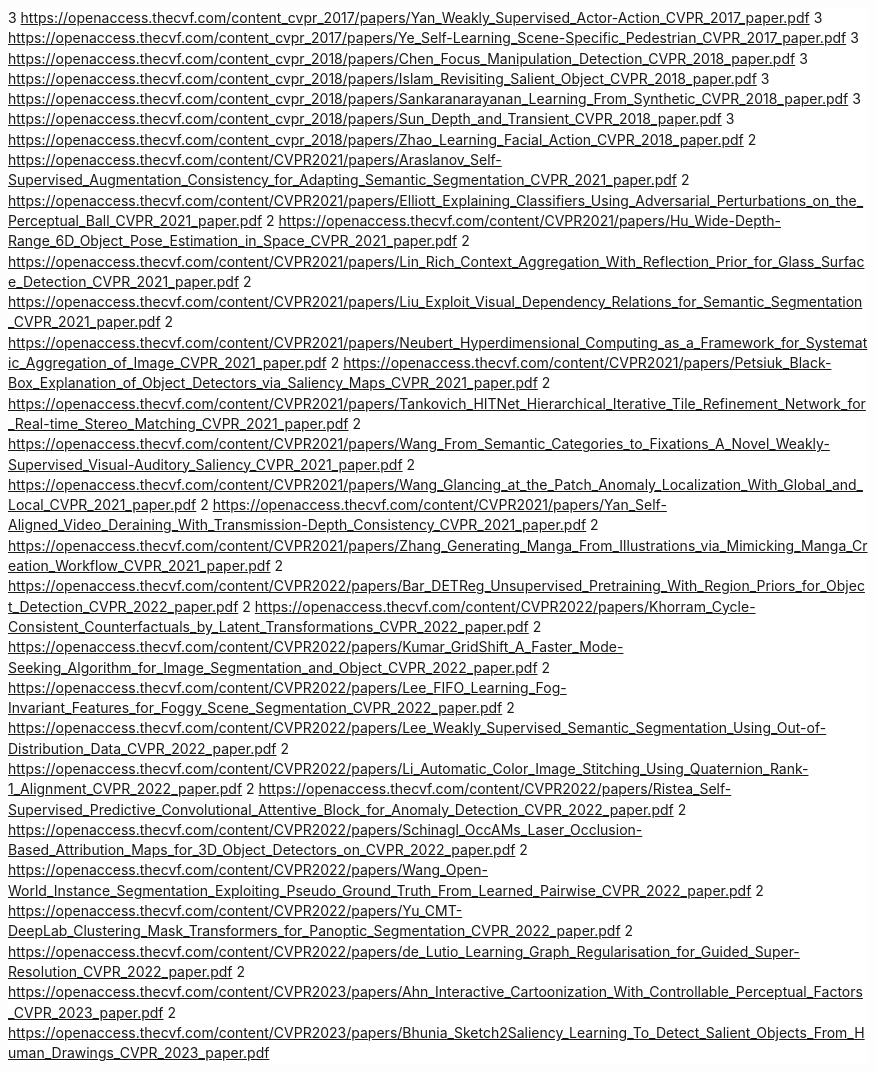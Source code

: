 3 https://openaccess.thecvf.com/content_cvpr_2017/papers/Yan_Weakly_Supervised_Actor-Action_CVPR_2017_paper.pdf
3 https://openaccess.thecvf.com/content_cvpr_2017/papers/Ye_Self-Learning_Scene-Specific_Pedestrian_CVPR_2017_paper.pdf
3 https://openaccess.thecvf.com/content_cvpr_2018/papers/Chen_Focus_Manipulation_Detection_CVPR_2018_paper.pdf
3 https://openaccess.thecvf.com/content_cvpr_2018/papers/Islam_Revisiting_Salient_Object_CVPR_2018_paper.pdf
3 https://openaccess.thecvf.com/content_cvpr_2018/papers/Sankaranarayanan_Learning_From_Synthetic_CVPR_2018_paper.pdf
3 https://openaccess.thecvf.com/content_cvpr_2018/papers/Sun_Depth_and_Transient_CVPR_2018_paper.pdf
3 https://openaccess.thecvf.com/content_cvpr_2018/papers/Zhao_Learning_Facial_Action_CVPR_2018_paper.pdf
2 https://openaccess.thecvf.com/content/CVPR2021/papers/Araslanov_Self-Supervised_Augmentation_Consistency_for_Adapting_Semantic_Segmentation_CVPR_2021_paper.pdf
2 https://openaccess.thecvf.com/content/CVPR2021/papers/Elliott_Explaining_Classifiers_Using_Adversarial_Perturbations_on_the_Perceptual_Ball_CVPR_2021_paper.pdf
2 https://openaccess.thecvf.com/content/CVPR2021/papers/Hu_Wide-Depth-Range_6D_Object_Pose_Estimation_in_Space_CVPR_2021_paper.pdf
2 https://openaccess.thecvf.com/content/CVPR2021/papers/Lin_Rich_Context_Aggregation_With_Reflection_Prior_for_Glass_Surface_Detection_CVPR_2021_paper.pdf
2 https://openaccess.thecvf.com/content/CVPR2021/papers/Liu_Exploit_Visual_Dependency_Relations_for_Semantic_Segmentation_CVPR_2021_paper.pdf
2 https://openaccess.thecvf.com/content/CVPR2021/papers/Neubert_Hyperdimensional_Computing_as_a_Framework_for_Systematic_Aggregation_of_Image_CVPR_2021_paper.pdf
2 https://openaccess.thecvf.com/content/CVPR2021/papers/Petsiuk_Black-Box_Explanation_of_Object_Detectors_via_Saliency_Maps_CVPR_2021_paper.pdf
2 https://openaccess.thecvf.com/content/CVPR2021/papers/Tankovich_HITNet_Hierarchical_Iterative_Tile_Refinement_Network_for_Real-time_Stereo_Matching_CVPR_2021_paper.pdf
2 https://openaccess.thecvf.com/content/CVPR2021/papers/Wang_From_Semantic_Categories_to_Fixations_A_Novel_Weakly-Supervised_Visual-Auditory_Saliency_CVPR_2021_paper.pdf
2 https://openaccess.thecvf.com/content/CVPR2021/papers/Wang_Glancing_at_the_Patch_Anomaly_Localization_With_Global_and_Local_CVPR_2021_paper.pdf
2 https://openaccess.thecvf.com/content/CVPR2021/papers/Yan_Self-Aligned_Video_Deraining_With_Transmission-Depth_Consistency_CVPR_2021_paper.pdf
2 https://openaccess.thecvf.com/content/CVPR2021/papers/Zhang_Generating_Manga_From_Illustrations_via_Mimicking_Manga_Creation_Workflow_CVPR_2021_paper.pdf
2 https://openaccess.thecvf.com/content/CVPR2022/papers/Bar_DETReg_Unsupervised_Pretraining_With_Region_Priors_for_Object_Detection_CVPR_2022_paper.pdf
2 https://openaccess.thecvf.com/content/CVPR2022/papers/Khorram_Cycle-Consistent_Counterfactuals_by_Latent_Transformations_CVPR_2022_paper.pdf
2 https://openaccess.thecvf.com/content/CVPR2022/papers/Kumar_GridShift_A_Faster_Mode-Seeking_Algorithm_for_Image_Segmentation_and_Object_CVPR_2022_paper.pdf
2 https://openaccess.thecvf.com/content/CVPR2022/papers/Lee_FIFO_Learning_Fog-Invariant_Features_for_Foggy_Scene_Segmentation_CVPR_2022_paper.pdf
2 https://openaccess.thecvf.com/content/CVPR2022/papers/Lee_Weakly_Supervised_Semantic_Segmentation_Using_Out-of-Distribution_Data_CVPR_2022_paper.pdf
2 https://openaccess.thecvf.com/content/CVPR2022/papers/Li_Automatic_Color_Image_Stitching_Using_Quaternion_Rank-1_Alignment_CVPR_2022_paper.pdf
2 https://openaccess.thecvf.com/content/CVPR2022/papers/Ristea_Self-Supervised_Predictive_Convolutional_Attentive_Block_for_Anomaly_Detection_CVPR_2022_paper.pdf
2 https://openaccess.thecvf.com/content/CVPR2022/papers/Schinagl_OccAMs_Laser_Occlusion-Based_Attribution_Maps_for_3D_Object_Detectors_on_CVPR_2022_paper.pdf
2 https://openaccess.thecvf.com/content/CVPR2022/papers/Wang_Open-World_Instance_Segmentation_Exploiting_Pseudo_Ground_Truth_From_Learned_Pairwise_CVPR_2022_paper.pdf
2 https://openaccess.thecvf.com/content/CVPR2022/papers/Yu_CMT-DeepLab_Clustering_Mask_Transformers_for_Panoptic_Segmentation_CVPR_2022_paper.pdf
2 https://openaccess.thecvf.com/content/CVPR2022/papers/de_Lutio_Learning_Graph_Regularisation_for_Guided_Super-Resolution_CVPR_2022_paper.pdf
2 https://openaccess.thecvf.com/content/CVPR2023/papers/Ahn_Interactive_Cartoonization_With_Controllable_Perceptual_Factors_CVPR_2023_paper.pdf
2 https://openaccess.thecvf.com/content/CVPR2023/papers/Bhunia_Sketch2Saliency_Learning_To_Detect_Salient_Objects_From_Human_Drawings_CVPR_2023_paper.pdf